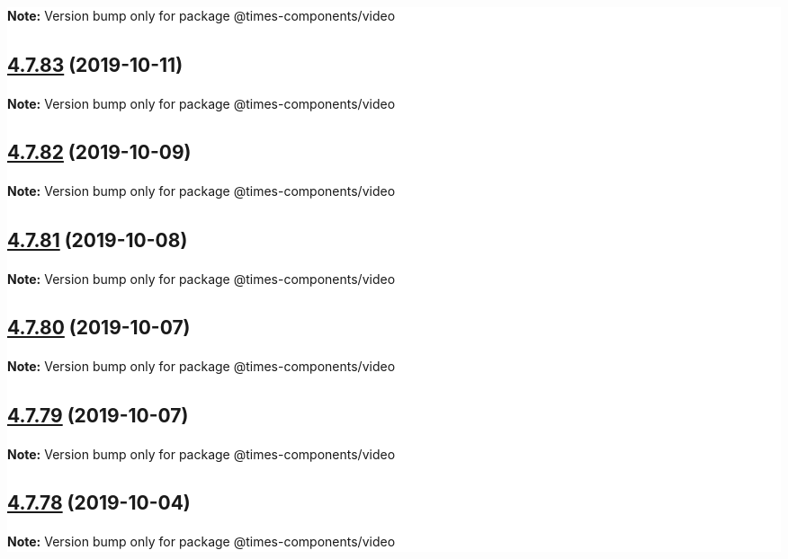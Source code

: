 **Note:** Version bump only for package @times-components/video





## [4.7.83](https://github.com/newsuk/times-components/compare/@times-components/video@4.7.82...@times-components/video@4.7.83) (2019-10-11)

**Note:** Version bump only for package @times-components/video





## [4.7.82](https://github.com/newsuk/times-components/compare/@times-components/video@4.7.81...@times-components/video@4.7.82) (2019-10-09)

**Note:** Version bump only for package @times-components/video





## [4.7.81](https://github.com/newsuk/times-components/compare/@times-components/video@4.7.80...@times-components/video@4.7.81) (2019-10-08)

**Note:** Version bump only for package @times-components/video





## [4.7.80](https://github.com/newsuk/times-components/compare/@times-components/video@4.7.79...@times-components/video@4.7.80) (2019-10-07)

**Note:** Version bump only for package @times-components/video





## [4.7.79](https://github.com/newsuk/times-components/compare/@times-components/video@4.7.78...@times-components/video@4.7.79) (2019-10-07)

**Note:** Version bump only for package @times-components/video





## [4.7.78](https://github.com/newsuk/times-components/compare/@times-components/video@4.7.77...@times-components/video@4.7.78) (2019-10-04)

**Note:** Version bump only for package @times-components/video
